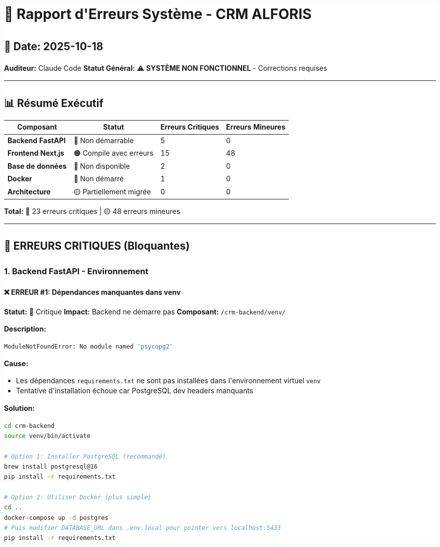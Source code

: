# 🔴 Rapport d'Erreurs Système - CRM ALFORIS

## 📅 Date: 2025-10-18
**Auditeur:** Claude Code
**Statut Général:** ⚠️ **SYSTÈME NON FONCTIONNEL** - Corrections requises

---

## 📊 Résumé Exécutif

| Composant | Statut | Erreurs Critiques | Erreurs Mineures |
|-----------|--------|-------------------|------------------|
| **Backend FastAPI** | 🔴 Non démarrable | 5 | 0 |
| **Frontend Next.js** | 🟠 Compile avec erreurs | 15 | 48 |
| **Base de données** | 🔴 Non disponible | 2 | 0 |
| **Docker** | 🔴 Non démarré | 1 | 0 |
| **Architecture** | 🟡 Partiellement migrée | 0 | 0 |

**Total:** 🔴 23 erreurs critiques | 🟡 48 erreurs mineures

---

## 🔴 ERREURS CRITIQUES (Bloquantes)

### 1. Backend FastAPI - Environnement

#### ❌ ERREUR #1: Dépendances manquantes dans venv
**Statut:** 🔴 Critique
**Impact:** Backend ne démarre pas
**Composant:** `/crm-backend/venv/`

**Description:**
```bash
ModuleNotFoundError: No module named 'psycopg2'
```

**Cause:**
- Les dépendances `requirements.txt` ne sont pas installées dans l'environnement virtuel `venv`
- Tentative d'installation échoue car PostgreSQL dev headers manquants

**Solution:**
```bash
cd crm-backend
source venv/bin/activate

# Option 1: Installer PostgreSQL (recommandé)
brew install postgresql@16
pip install -r requirements.txt

# Option 2: Utiliser Docker (plus simple)
cd ..
docker-compose up -d postgres
# Puis modifier DATABASE_URL dans .env.local pour pointer vers localhost:5433
pip install -r requirements.txt
```
